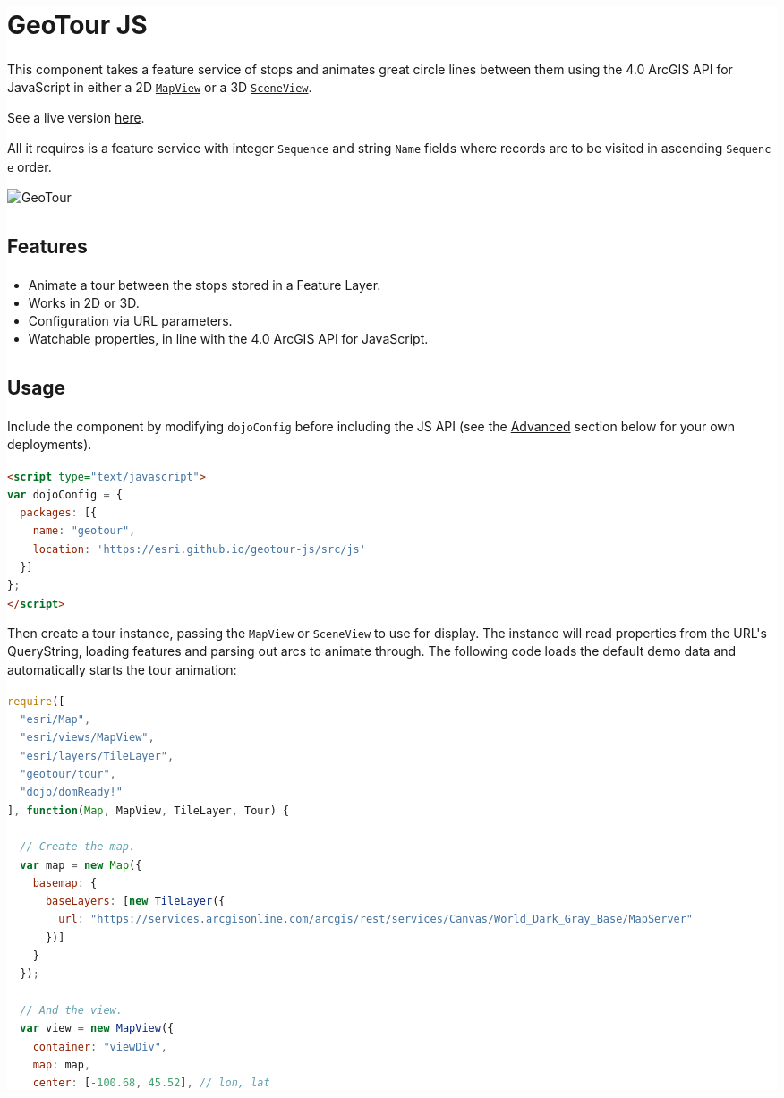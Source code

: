 # GeoTour JS

This component takes a feature service of stops and animates great circle lines between them using the 4.0 ArcGIS API for JavaScript in either a 2D [`MapView`](https://developers.arcgis.com/javascript/latest/api-reference/esri-views-MapView.html) or a 3D [`SceneView`](https://developers.arcgis.com/javascript/latest/api-reference/esri-views-SceneView.html).

See a live version [here](https://esri.github.io/geotour-js/).

All it requires is a feature service with integer `Sequence` and string `Name` fields where records are to be visited in ascending `Sequence` order.

![GeoTour](./geotour.gif)

## Features

* Animate a tour between the stops stored in a Feature Layer.
* Works in 2D or 3D.
* Configuration via URL parameters.
* Watchable properties, in line with the 4.0 ArcGIS API for JavaScript.

## Usage
Include the component by modifying `dojoConfig` before including the JS API (see the [Advanced](#relative-paths-in-the-dojoconfig) section below for your own deployments).

``` HTML
<script type="text/javascript">
var dojoConfig = {
  packages: [{
    name: "geotour",
    location: 'https://esri.github.io/geotour-js/src/js'
  }]
};
</script>
```

Then create a tour instance, passing the `MapView` or `SceneView` to use for display. The instance will read properties from the URL's QueryString, loading features and parsing out arcs to animate through. The following code loads the default demo data and automatically starts the tour animation:

``` JavaScript
require([
  "esri/Map",
  "esri/views/MapView",
  "esri/layers/TileLayer",
  "geotour/tour",
  "dojo/domReady!"
], function(Map, MapView, TileLayer, Tour) {

  // Create the map.
  var map = new Map({
    basemap: {
      baseLayers: [new TileLayer({
        url: "https://services.arcgisonline.com/arcgis/rest/services/Canvas/World_Dark_Gray_Base/MapServer"
      })]
    }
  });

  // And the view.
  var view = new MapView({
    container: "viewDiv",
    map: map,
    center: [-100.68, 45.52], // lon, lat
```